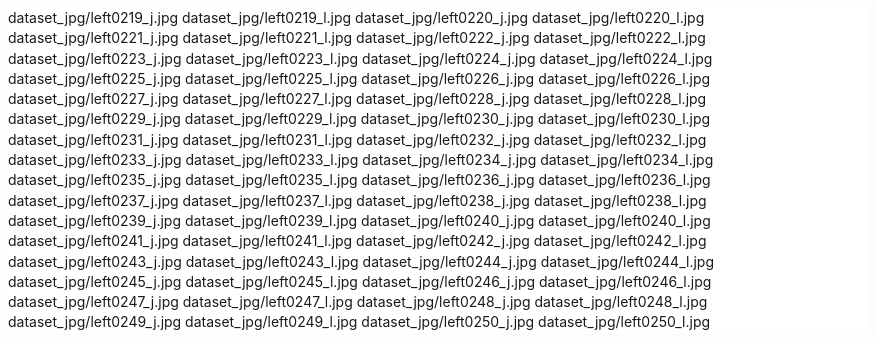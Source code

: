 dataset_jpg/left0219_j.jpg
dataset_jpg/left0219_l.jpg
dataset_jpg/left0220_j.jpg
dataset_jpg/left0220_l.jpg
dataset_jpg/left0221_j.jpg
dataset_jpg/left0221_l.jpg
dataset_jpg/left0222_j.jpg
dataset_jpg/left0222_l.jpg
dataset_jpg/left0223_j.jpg
dataset_jpg/left0223_l.jpg
dataset_jpg/left0224_j.jpg
dataset_jpg/left0224_l.jpg
dataset_jpg/left0225_j.jpg
dataset_jpg/left0225_l.jpg
dataset_jpg/left0226_j.jpg
dataset_jpg/left0226_l.jpg
dataset_jpg/left0227_j.jpg
dataset_jpg/left0227_l.jpg
dataset_jpg/left0228_j.jpg
dataset_jpg/left0228_l.jpg
dataset_jpg/left0229_j.jpg
dataset_jpg/left0229_l.jpg
dataset_jpg/left0230_j.jpg
dataset_jpg/left0230_l.jpg
dataset_jpg/left0231_j.jpg
dataset_jpg/left0231_l.jpg
dataset_jpg/left0232_j.jpg
dataset_jpg/left0232_l.jpg
dataset_jpg/left0233_j.jpg
dataset_jpg/left0233_l.jpg
dataset_jpg/left0234_j.jpg
dataset_jpg/left0234_l.jpg
dataset_jpg/left0235_j.jpg
dataset_jpg/left0235_l.jpg
dataset_jpg/left0236_j.jpg
dataset_jpg/left0236_l.jpg
dataset_jpg/left0237_j.jpg
dataset_jpg/left0237_l.jpg
dataset_jpg/left0238_j.jpg
dataset_jpg/left0238_l.jpg
dataset_jpg/left0239_j.jpg
dataset_jpg/left0239_l.jpg
dataset_jpg/left0240_j.jpg
dataset_jpg/left0240_l.jpg
dataset_jpg/left0241_j.jpg
dataset_jpg/left0241_l.jpg
dataset_jpg/left0242_j.jpg
dataset_jpg/left0242_l.jpg
dataset_jpg/left0243_j.jpg
dataset_jpg/left0243_l.jpg
dataset_jpg/left0244_j.jpg
dataset_jpg/left0244_l.jpg
dataset_jpg/left0245_j.jpg
dataset_jpg/left0245_l.jpg
dataset_jpg/left0246_j.jpg
dataset_jpg/left0246_l.jpg
dataset_jpg/left0247_j.jpg
dataset_jpg/left0247_l.jpg
dataset_jpg/left0248_j.jpg
dataset_jpg/left0248_l.jpg
dataset_jpg/left0249_j.jpg
dataset_jpg/left0249_l.jpg
dataset_jpg/left0250_j.jpg
dataset_jpg/left0250_l.jpg